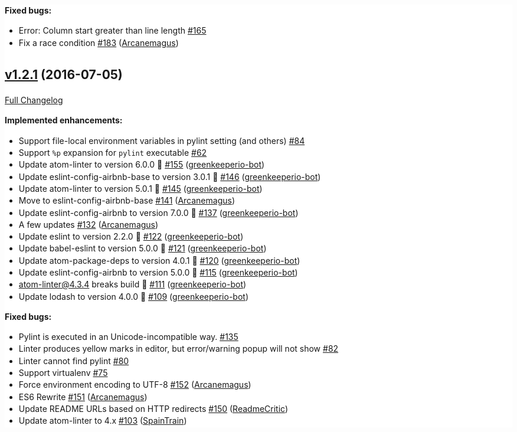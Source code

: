 **Fixed bugs:**

- Error: Column start greater than line length [\#165](https://github.com/AtomLinter/linter-pylint/issues/165)
- Fix a race condition [\#183](https://github.com/AtomLinter/linter-pylint/pull/183) ([Arcanemagus](https://github.com/Arcanemagus))

## [v1.2.1](https://github.com/Atomlinter/linter-pylint/tree/v1.2.1) (2016-07-05)

[Full Changelog](https://github.com/Atomlinter/linter-pylint/compare/v1.2.0...v1.2.1)

**Implemented enhancements:**

- Support file-local environment variables in pylint setting \(and others\) [\#84](https://github.com/AtomLinter/linter-pylint/issues/84)
- Support `%p` expansion for `pylint` executable [\#62](https://github.com/AtomLinter/linter-pylint/issues/62)
- Update atom-linter to version 6.0.0 🚀 [\#155](https://github.com/AtomLinter/linter-pylint/pull/155) ([greenkeeperio-bot](https://github.com/greenkeeperio-bot))
- Update eslint-config-airbnb-base to version 3.0.1 🚀 [\#146](https://github.com/AtomLinter/linter-pylint/pull/146) ([greenkeeperio-bot](https://github.com/greenkeeperio-bot))
- Update atom-linter to version 5.0.1 🚀 [\#145](https://github.com/AtomLinter/linter-pylint/pull/145) ([greenkeeperio-bot](https://github.com/greenkeeperio-bot))
- Move to eslint-config-airbnb-base [\#141](https://github.com/AtomLinter/linter-pylint/pull/141) ([Arcanemagus](https://github.com/Arcanemagus))
- Update eslint-config-airbnb to version 7.0.0 🚀 [\#137](https://github.com/AtomLinter/linter-pylint/pull/137) ([greenkeeperio-bot](https://github.com/greenkeeperio-bot))
- A few updates [\#132](https://github.com/AtomLinter/linter-pylint/pull/132) ([Arcanemagus](https://github.com/Arcanemagus))
- Update eslint to version 2.2.0 🚀 [\#122](https://github.com/AtomLinter/linter-pylint/pull/122) ([greenkeeperio-bot](https://github.com/greenkeeperio-bot))
- Update babel-eslint to version 5.0.0 🚀 [\#121](https://github.com/AtomLinter/linter-pylint/pull/121) ([greenkeeperio-bot](https://github.com/greenkeeperio-bot))
- Update atom-package-deps to version 4.0.1 🚀 [\#120](https://github.com/AtomLinter/linter-pylint/pull/120) ([greenkeeperio-bot](https://github.com/greenkeeperio-bot))
- Update eslint-config-airbnb to version 5.0.0 🚀 [\#115](https://github.com/AtomLinter/linter-pylint/pull/115) ([greenkeeperio-bot](https://github.com/greenkeeperio-bot))
- atom-linter@4.3.4 breaks build 🚨 [\#111](https://github.com/AtomLinter/linter-pylint/pull/111) ([greenkeeperio-bot](https://github.com/greenkeeperio-bot))
- Update lodash to version 4.0.0 🚀 [\#109](https://github.com/AtomLinter/linter-pylint/pull/109) ([greenkeeperio-bot](https://github.com/greenkeeperio-bot))

**Fixed bugs:**

- Pylint is executed in an Unicode-incompatible way. [\#135](https://github.com/AtomLinter/linter-pylint/issues/135)
- Linter produces yellow marks in editor, but error/warning popup will not show [\#82](https://github.com/AtomLinter/linter-pylint/issues/82)
- Linter cannot find pylint [\#80](https://github.com/AtomLinter/linter-pylint/issues/80)
- Support virtualenv [\#75](https://github.com/AtomLinter/linter-pylint/issues/75)
- Force environment encoding to UTF-8 [\#152](https://github.com/AtomLinter/linter-pylint/pull/152) ([Arcanemagus](https://github.com/Arcanemagus))
- ES6 Rewrite [\#151](https://github.com/AtomLinter/linter-pylint/pull/151) ([Arcanemagus](https://github.com/Arcanemagus))
- Update README URLs based on HTTP redirects [\#150](https://github.com/AtomLinter/linter-pylint/pull/150) ([ReadmeCritic](https://github.com/ReadmeCritic))
- Update atom-linter to 4.x [\#103](https://github.com/AtomLinter/linter-pylint/pull/103) ([SpainTrain](https://github.com/SpainTrain))
